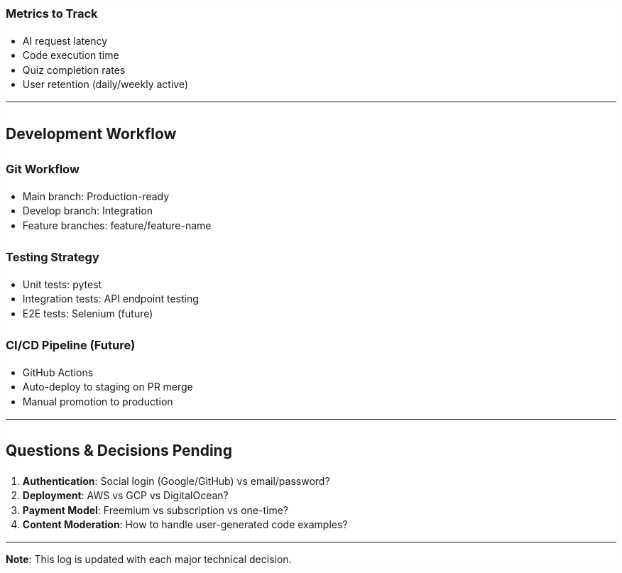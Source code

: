 ### Metrics to Track
- AI request latency
- Code execution time
- Quiz completion rates
- User retention (daily/weekly active)

---

## Development Workflow

### Git Workflow
- Main branch: Production-ready
- Develop branch: Integration
- Feature branches: feature/feature-name

### Testing Strategy
- Unit tests: pytest
- Integration tests: API endpoint testing
- E2E tests: Selenium (future)

### CI/CD Pipeline (Future)
- GitHub Actions
- Auto-deploy to staging on PR merge
- Manual promotion to production

---

## Questions & Decisions Pending

1. **Authentication**: Social login (Google/GitHub) vs email/password?
2. **Deployment**: AWS vs GCP vs DigitalOcean?
3. **Payment Model**: Freemium vs subscription vs one-time?
4. **Content Moderation**: How to handle user-generated code examples?

---

**Note**: This log is updated with each major technical decision.
